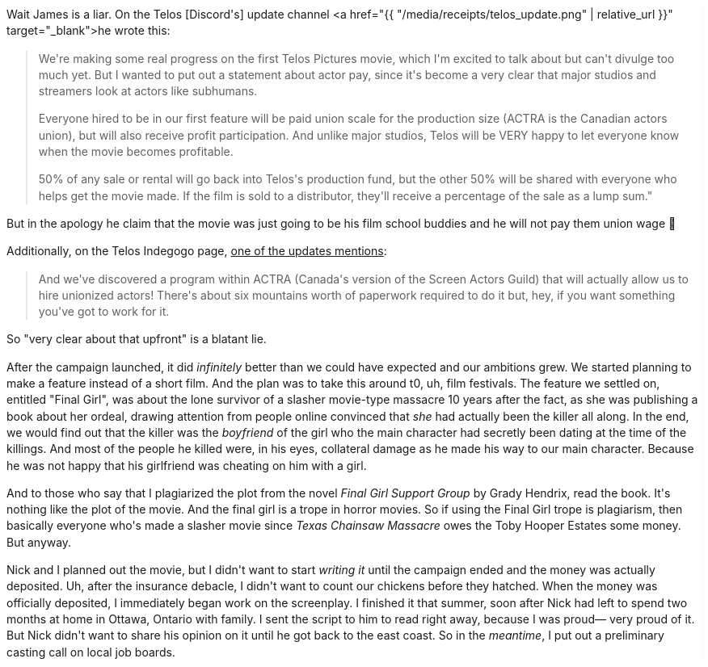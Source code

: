 </james>
<comment {% include commenter for=lvence %}>

Wait James is a liar. On the Telos [Discord's] update channel <a href="{{ "/media/receipts/telos_update.png" | relative_url }}" target="_blank">he wrote this</a>:

> We're making some real progress on the first Telos Pictures movie, which I'm excited to talk about but can't divulge too much yet. But I wanted to put out a statement about actor pay, since it's become a very clear that major studios and streamers look at actors like subhumans.
> 
> Everyone hired to be in our first feature will be paid union scale for the production size (ACTRA is the Canadian actors union), but will also receive profit participation. And unlike major studios, Telos will be VERY happy to let everyone know when the movie becomes profitable.
>
> 50% of any sale or rental will go back into Telos's production fund, but the other 50% will be shared with everyone who helps get the movie made. If the film is sold to a distributor, they'll receive a percentage of the sale as a lump sum." 

But in the apology he claim that the movie was just going to be his film school buddies and he will not pay them union wage 🤨

</comment>
<comment {% include commenter for=tustin %}>

Additionally, on the Telos Indegogo page, [one of the updates mentions](https://www.indiegogo.com/projects/telos-pictures#/updates/10):

> And we've discovered a program within ACTRA (Canada's version of the Screen Actors Guild) that will actually allow us to hire unionized actors! There's about six mountains worth of paperwork required to do it but, hey, if you want something you've got to work for it.

So "very clear about that upfront" is a blatant lie.

</comment>
<james {% include timecode %}>

After the campaign launched, it did *infinitely* better than we could have expected and our ambitions grew. We started planning to make a feature instead of a short film. And the plan was to take this around t0, uh, film festivals. The feature we settled on, entitled "Final Girl", was about the lone survivor of a slasher movie-type massacre 10 years after the fact, as she was publishing a book about her ordeal, drawing attention from people online convinced that *she* had actually been the killer all along. In the end, we would find out that the killer was the *boyfriend* of the girl who the main character had secretly been dating at the time of the killings. And most of the people he killed were, in his eyes, collateral damage as he made his way to our main character. Because he was not happy that his girlfriend was cheating on him with a girl.

</james>
<james {% include timecode %}>

And to those who say that I plagiarized the plot from the novel *Final Girl Support Group* by Grady Hendrix, read the book. It's nothing like the plot of the movie. And the final girl is a trope in horror movies. So if using the Final Girl trope is plagiarism, then basically everyone who's made a slasher movie since *Texas Chainsaw Massacre* owes the Toby Hooper Estates some money. But anyway.

Nick and I planned out the movie, but I didn't want to start *writing it* until the campaign ended and the money was actually deposited. Uh, after the insurance debacle, I didn't want to count our chickens before they hatched. When the money was officially deposited, I immediately began work on the screenplay. I finished it that summer, soon after Nick had left to spend two months at home in Ottawa, Ontario with family. I sent the script to him to read right away, because I was proud&mdash; very proud of it. But Nick didn't want to share his opinion on it until he got back to the east coast. So in the *meantime*, I put out a preliminary casting call on local job boards. 
